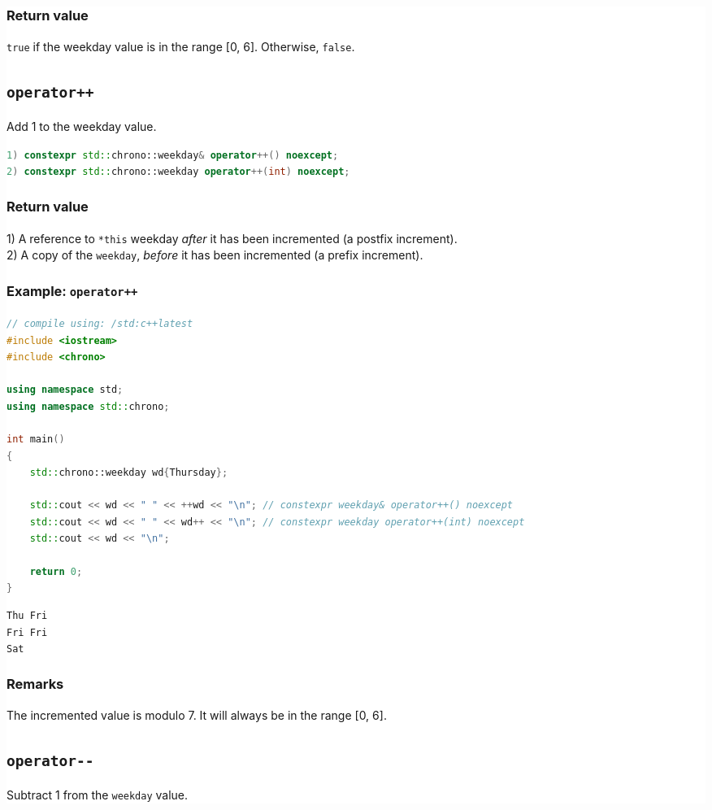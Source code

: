 ### Return value

`true` if the weekday value is in the range [0, 6]. Otherwise, `false`.

## <a name="op_++"></a> `operator++`

Add 1 to the weekday value.

```cpp
1) constexpr std::chrono::weekday& operator++() noexcept;
2) constexpr std::chrono::weekday operator++(int) noexcept;
```

### Return value

1\) A reference to `*this` weekday *after* it has been incremented (a postfix increment).\
2\) A copy of the `weekday`, *before* it has been incremented (a prefix increment).

### Example: `operator++`

```cpp
// compile using: /std:c++latest
#include <iostream>
#include <chrono>

using namespace std;
using namespace std::chrono;

int main()
{
    std::chrono::weekday wd{Thursday};

    std::cout << wd << " " << ++wd << "\n"; // constexpr weekday& operator++() noexcept
    std::cout << wd << " " << wd++ << "\n"; // constexpr weekday operator++(int) noexcept
    std::cout << wd << "\n";

    return 0;
}
```

```output
Thu Fri
Fri Fri
Sat
```

### Remarks

The incremented value is modulo 7. It will always be in the range [0, 6].

## <a name="op_--"></a> `operator--`

Subtract 1 from the `weekday` value.
